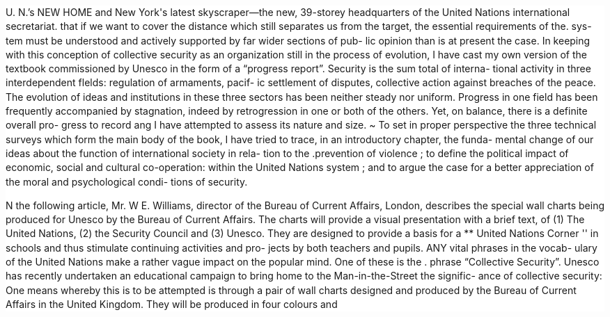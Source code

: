  
U. N.’s NEW HOME and New York's latest skyscraper—the new, 39-storey headquarters of 
the United Nations international secretariat. 
that if we want to cover the distance 
which still separates us from the target, 
the essential requirements of the. sys- 
tem must be understood and actively 
supported by far wider sections of pub- 
lic opinion than is at present the case. 
In keeping with this conception of 
collective security as an organization 
still in the process of evolution, I have 
cast my own version of the textbook 
commissioned by Unesco in the form of 
a “progress report”. 
Security is the sum total of interna- 
tional activity in three interdependent 
flelds: regulation of armaments, pacif- 
ic settlement of disputes, collective 
action against breaches of the peace. 
The evolution of ideas and institutions 
in these three sectors has been neither 
steady nor uniform. Progress in one 
field has been frequently accompanied 
by stagnation, indeed by retrogression 
in one or both of the others. Yet, on 
balance, there is a definite overall pro- 
gress to record ang I have attempted to 
assess its nature and size. 
~ To set in proper perspective the three 
technical surveys which form the main 
body of the book, I have tried to trace, 
in an introductory chapter, the funda- 
mental change of our ideas about the 
function of international society in rela- 
tion to the .prevention of violence ; to 
define the political impact of economic, 
social and cultural co-operation: within 
the United Nations system ; and to 
argue the case for a better appreciation 
of the moral and psychological condi- 
tions of security. 
 
N the following article, Mr. W E. Williams, director of the Bureau of Current 
Affairs, London, describes the special wall charts being produced for 
Unesco by the Bureau of Current Affairs. The charts will provide a visual 
presentation with a brief text, of (1) The United Nations, (2) the Security 
Council and (3) Unesco. They are designed to provide a basis for a ** United 
Nations Corner '' in schools and thus stimulate continuing activities and pro- 
jects by both teachers and pupils. 
ANY vital phrases in the vocab- 
ulary of the United Nations 
make a rather vague impact on 
the popular mind. One of these is 
the . phrase “Collective Security”. 
Unesco has recently undertaken an 
educational campaign to bring home 
to the Man-in-the-Street the signific- 
ance of collective security: One means 
whereby this is to be attempted is 
through a pair of wall charts designed 
and produced by the Bureau of Current 
Affairs in the United Kingdom. They 
will be produced in four colours and 